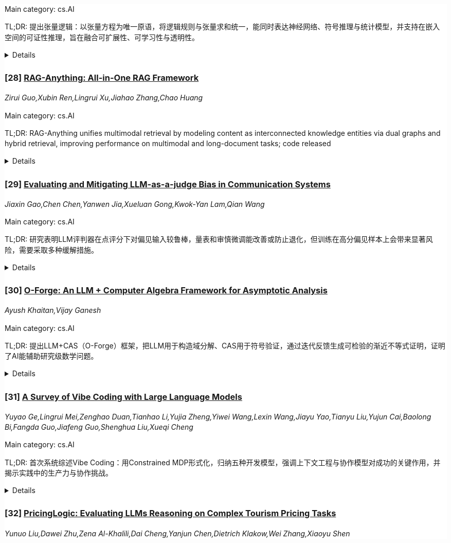 Main category: cs.AI

TL;DR: 提出张量逻辑：以张量方程为唯一原语，将逻辑规则与张量求和统一，能同时表达神经网络、符号推理与统计模型，并支持在嵌入空间的可证性推理，旨在融合可扩展性、可学习性与透明性。


<details><summary>Details</summary></details>


### [28] [RAG-Anything: All-in-One RAG Framework](https://arxiv.org/abs/2510.12323)
*Zirui Guo,Xubin Ren,Lingrui Xu,Jiahao Zhang,Chao Huang*

Main category: cs.AI

TL;DR: RAG-Anything unifies multimodal retrieval by modeling content as interconnected knowledge entities via dual graphs and hybrid retrieval, improving performance on multimodal and long-document tasks; code released


<details><summary>Details</summary></details>


### [29] [Evaluating and Mitigating LLM-as-a-judge Bias in Communication Systems](https://arxiv.org/abs/2510.12462)
*Jiaxin Gao,Chen Chen,Yanwen Jia,Xueluan Gong,Kwok-Yan Lam,Qian Wang*

Main category: cs.AI

TL;DR: 研究表明LLM评判器在点评分下对偏见输入较鲁棒，量表和审慎微调能改善或防止退化，但训练在高分偏见样本上会带来显著风险，需要采取多种缓解措施。


<details><summary>Details</summary></details>


### [30] [O-Forge: An LLM + Computer Algebra Framework for Asymptotic Analysis](https://arxiv.org/abs/2510.12350)
*Ayush Khaitan,Vijay Ganesh*

Main category: cs.AI

TL;DR: 提出LLM+CAS（O-Forge）框架，把LLM用于构造域分解、CAS用于符号验证，通过迭代反馈生成可检验的渐近不等式证明，证明了AI能辅助研究级数学问题。


<details><summary>Details</summary></details>


### [31] [A Survey of Vibe Coding with Large Language Models](https://arxiv.org/abs/2510.12399)
*Yuyao Ge,Lingrui Mei,Zenghao Duan,Tianhao Li,Yujia Zheng,Yiwei Wang,Lexin Wang,Jiayu Yao,Tianyu Liu,Yujun Cai,Baolong Bi,Fangda Guo,Jiafeng Guo,Shenghua Liu,Xueqi Cheng*

Main category: cs.AI

TL;DR: 首次系统综述Vibe Coding：用Constrained MDP形式化，归纳五种开发模型，强调上下文工程与协作模型对成功的关键作用，并揭示实践中的生产力与协作挑战。


<details><summary>Details</summary></details>


### [32] [PricingLogic: Evaluating LLMs Reasoning on Complex Tourism Pricing Tasks](https://arxiv.org/abs/2510.12409)
*Yunuo Liu,Dawei Zhu,Zena Al-Khalili,Dai Cheng,Yanjun Chen,Dietrich Klakow,Wei Zhang,Xiaoyu Shen*
